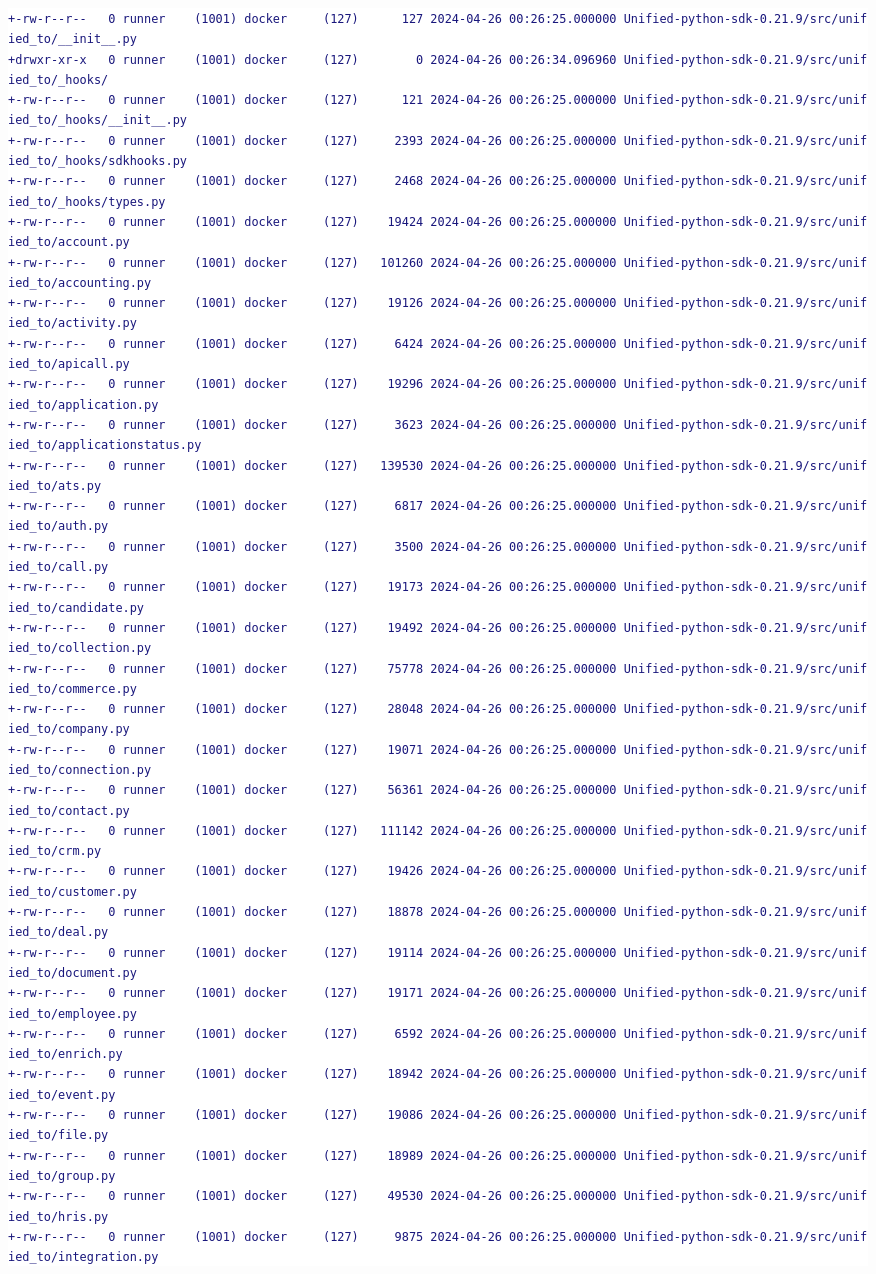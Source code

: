 ```diff
+-rw-r--r--   0 runner    (1001) docker     (127)      127 2024-04-26 00:26:25.000000 Unified-python-sdk-0.21.9/src/unified_to/__init__.py
+drwxr-xr-x   0 runner    (1001) docker     (127)        0 2024-04-26 00:26:34.096960 Unified-python-sdk-0.21.9/src/unified_to/_hooks/
+-rw-r--r--   0 runner    (1001) docker     (127)      121 2024-04-26 00:26:25.000000 Unified-python-sdk-0.21.9/src/unified_to/_hooks/__init__.py
+-rw-r--r--   0 runner    (1001) docker     (127)     2393 2024-04-26 00:26:25.000000 Unified-python-sdk-0.21.9/src/unified_to/_hooks/sdkhooks.py
+-rw-r--r--   0 runner    (1001) docker     (127)     2468 2024-04-26 00:26:25.000000 Unified-python-sdk-0.21.9/src/unified_to/_hooks/types.py
+-rw-r--r--   0 runner    (1001) docker     (127)    19424 2024-04-26 00:26:25.000000 Unified-python-sdk-0.21.9/src/unified_to/account.py
+-rw-r--r--   0 runner    (1001) docker     (127)   101260 2024-04-26 00:26:25.000000 Unified-python-sdk-0.21.9/src/unified_to/accounting.py
+-rw-r--r--   0 runner    (1001) docker     (127)    19126 2024-04-26 00:26:25.000000 Unified-python-sdk-0.21.9/src/unified_to/activity.py
+-rw-r--r--   0 runner    (1001) docker     (127)     6424 2024-04-26 00:26:25.000000 Unified-python-sdk-0.21.9/src/unified_to/apicall.py
+-rw-r--r--   0 runner    (1001) docker     (127)    19296 2024-04-26 00:26:25.000000 Unified-python-sdk-0.21.9/src/unified_to/application.py
+-rw-r--r--   0 runner    (1001) docker     (127)     3623 2024-04-26 00:26:25.000000 Unified-python-sdk-0.21.9/src/unified_to/applicationstatus.py
+-rw-r--r--   0 runner    (1001) docker     (127)   139530 2024-04-26 00:26:25.000000 Unified-python-sdk-0.21.9/src/unified_to/ats.py
+-rw-r--r--   0 runner    (1001) docker     (127)     6817 2024-04-26 00:26:25.000000 Unified-python-sdk-0.21.9/src/unified_to/auth.py
+-rw-r--r--   0 runner    (1001) docker     (127)     3500 2024-04-26 00:26:25.000000 Unified-python-sdk-0.21.9/src/unified_to/call.py
+-rw-r--r--   0 runner    (1001) docker     (127)    19173 2024-04-26 00:26:25.000000 Unified-python-sdk-0.21.9/src/unified_to/candidate.py
+-rw-r--r--   0 runner    (1001) docker     (127)    19492 2024-04-26 00:26:25.000000 Unified-python-sdk-0.21.9/src/unified_to/collection.py
+-rw-r--r--   0 runner    (1001) docker     (127)    75778 2024-04-26 00:26:25.000000 Unified-python-sdk-0.21.9/src/unified_to/commerce.py
+-rw-r--r--   0 runner    (1001) docker     (127)    28048 2024-04-26 00:26:25.000000 Unified-python-sdk-0.21.9/src/unified_to/company.py
+-rw-r--r--   0 runner    (1001) docker     (127)    19071 2024-04-26 00:26:25.000000 Unified-python-sdk-0.21.9/src/unified_to/connection.py
+-rw-r--r--   0 runner    (1001) docker     (127)    56361 2024-04-26 00:26:25.000000 Unified-python-sdk-0.21.9/src/unified_to/contact.py
+-rw-r--r--   0 runner    (1001) docker     (127)   111142 2024-04-26 00:26:25.000000 Unified-python-sdk-0.21.9/src/unified_to/crm.py
+-rw-r--r--   0 runner    (1001) docker     (127)    19426 2024-04-26 00:26:25.000000 Unified-python-sdk-0.21.9/src/unified_to/customer.py
+-rw-r--r--   0 runner    (1001) docker     (127)    18878 2024-04-26 00:26:25.000000 Unified-python-sdk-0.21.9/src/unified_to/deal.py
+-rw-r--r--   0 runner    (1001) docker     (127)    19114 2024-04-26 00:26:25.000000 Unified-python-sdk-0.21.9/src/unified_to/document.py
+-rw-r--r--   0 runner    (1001) docker     (127)    19171 2024-04-26 00:26:25.000000 Unified-python-sdk-0.21.9/src/unified_to/employee.py
+-rw-r--r--   0 runner    (1001) docker     (127)     6592 2024-04-26 00:26:25.000000 Unified-python-sdk-0.21.9/src/unified_to/enrich.py
+-rw-r--r--   0 runner    (1001) docker     (127)    18942 2024-04-26 00:26:25.000000 Unified-python-sdk-0.21.9/src/unified_to/event.py
+-rw-r--r--   0 runner    (1001) docker     (127)    19086 2024-04-26 00:26:25.000000 Unified-python-sdk-0.21.9/src/unified_to/file.py
+-rw-r--r--   0 runner    (1001) docker     (127)    18989 2024-04-26 00:26:25.000000 Unified-python-sdk-0.21.9/src/unified_to/group.py
+-rw-r--r--   0 runner    (1001) docker     (127)    49530 2024-04-26 00:26:25.000000 Unified-python-sdk-0.21.9/src/unified_to/hris.py
+-rw-r--r--   0 runner    (1001) docker     (127)     9875 2024-04-26 00:26:25.000000 Unified-python-sdk-0.21.9/src/unified_to/integration.py
```